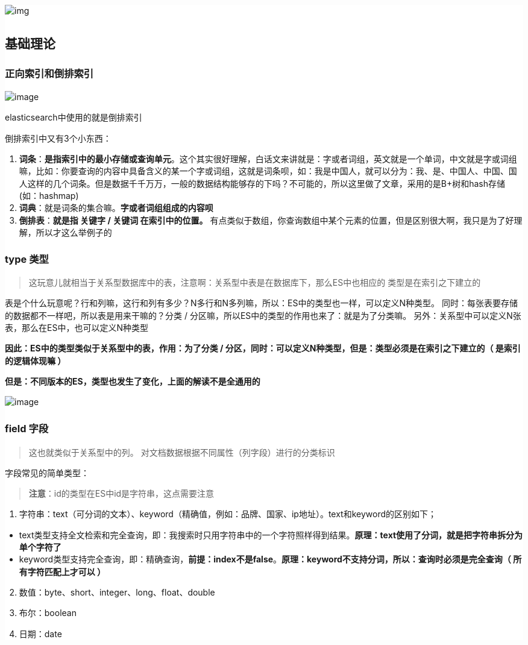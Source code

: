 ![img](https://img2023.cnblogs.com/blog/2421736/202306/2421736-20230621222902701-1239094255.png) 



## 基础理论

### 正向索引和倒排索引

![image](https://img2023.cnblogs.com/blog/2421736/202306/2421736-20230627225152906-1397781389.png)

elasticsearch中使用的就是倒排索引



倒排索引中又有3个小东西：

1. **词条**：**是指索引中的最小存储或查询单元**。这个其实很好理解，白话文来讲就是：字或者词组，英文就是一个单词，中文就是字或词组嘛，比如：你要查询的内容中具备含义的某一个字或词组，这就是词条呗，如：我是中国人，就可以分为：我、是、中国人、中国、国人这样的几个词条。但是数据千千万万，一般的数据结构能够存的下吗？不可能的，所以这里做了文章，采用的是B+树和hash存储(如：hashmap)
2. **词典**：就是词条的集合嘛。**字或者词组组成的内容呗**
3. **倒排表**：**就是指 关键字 / 关键词 在索引中的位置。** 有点类似于数组，你查询数组中某个元素的位置，但是区别很大啊，我只是为了好理解，所以才这么举例子的



### type 类型

> 这玩意儿就相当于关系型数据库中的表，注意啊：关系型中表是在数据库下，那么ES中也相应的 类型是在索引之下建立的

表是个什么玩意呢？行和列嘛，这行和列有多少？N多行和N多列嘛，所以：ES中的类型也一样，可以定义N种类型。
同时：每张表要存储的数据都不一样吧，所以表是用来干嘛的？分类 / 分区嘛，所以ES中的类型的作用也来了：就是为了分类嘛。
另外：关系型中可以定义N张表，那么在ES中，也可以定义N种类型

**因此：ES中的类型类似于关系型中的表，作用：为了分类 / 分区，同时：可以定义N种类型，但是：类型必须是在索引之下建立的（ 是索引的逻辑体现嘛 ）**

**但是：不同版本的ES，类型也发生了变化，上面的解读不是全通用的**

![image](https://img2023.cnblogs.com/blog/2421736/202306/2421736-20230627225152905-1909735633.png)



### field 字段

> 这也就类似于关系型中的列。 对文档数据根据不同属性（列字段）进行的分类标识



字段常见的简单类型：

> **注意**：id的类型在ES中id是字符串，这点需要注意

1. 字符串：text（可分词的文本）、keyword（精确值，例如：品牌、国家、ip地址）。text和keyword的区别如下；

- text类型支持全文检索和完全查询，即：我搜索时只用字符串中的一个字符照样得到结果。**原理：text使用了分词，就是把字符串拆分为单个字符了**
- keyword类型支持完全查询，即：精确查询，**前提：index不是false**。**原理：keyword不支持分词，所以：查询时必须是完全查询（ 所有字符匹配上才可以 ）**

2. 数值：byte、short、integer、long、float、double

3. 布尔：boolean

4. 日期：date
